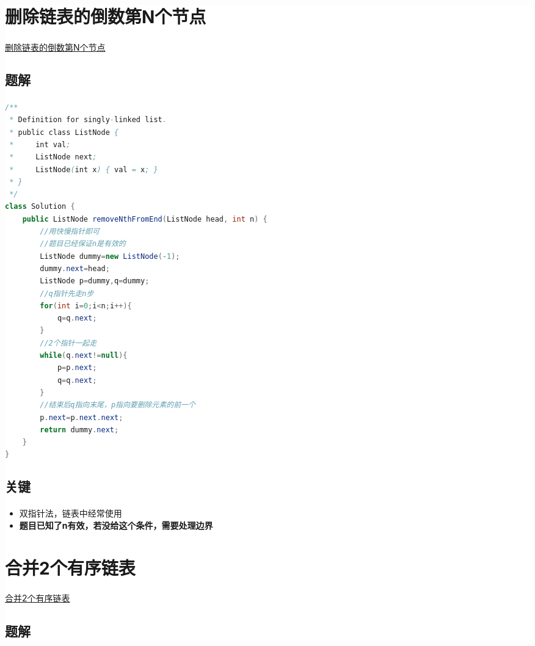 # 删除链表的倒数第N个节点

[删除链表的倒数第N个节点](https://leetcode-cn.com/explore/featured/card/top-interview-questions-easy/6/linked-list/42/)

## 题解

```java
/**
 * Definition for singly-linked list.
 * public class ListNode {
 *     int val;
 *     ListNode next;
 *     ListNode(int x) { val = x; }
 * }
 */
class Solution {
    public ListNode removeNthFromEnd(ListNode head, int n) {
        //用快慢指针即可
        //题目已经保证n是有效的
        ListNode dummy=new ListNode(-1);
        dummy.next=head;
        ListNode p=dummy,q=dummy;
        //q指针先走n步
        for(int i=0;i<n;i++){
            q=q.next;
        }
        //2个指针一起走
        while(q.next!=null){
            p=p.next;
            q=q.next;
        }
        //结束后q指向末尾，p指向要删除元素的前一个
        p.next=p.next.next;
        return dummy.next;
    }
}
```

## 关键

- 双指针法，链表中经常使用
- **题目已知了n有效，若没给这个条件，需要处理边界**

# 合并2个有序链表

[合并2个有序链表](https://leetcode-cn.com/explore/featured/card/top-interview-questions-easy/6/linked-list/44/)

## 题解
